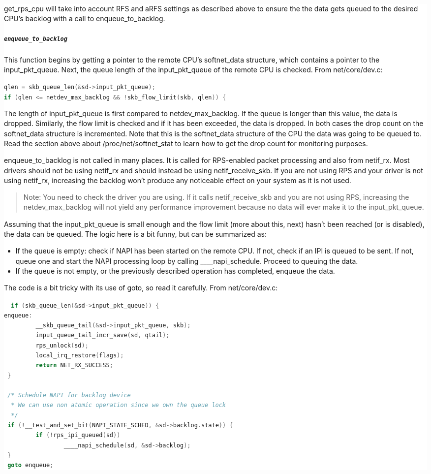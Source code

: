 get_rps_cpu will take into account RFS and aRFS settings as described above to ensure the the data gets queued to the desired CPU’s backlog with a call to enqueue_to_backlog.

##### `enqueue_to_backlog`

This function begins by getting a pointer to the remote CPU’s softnet_data structure, which contains a pointer to the input_pkt_queue. Next, the queue length of the input_pkt_queue of the remote CPU is checked. From net/core/dev.c:

```c
qlen = skb_queue_len(&sd->input_pkt_queue);
if (qlen <= netdev_max_backlog && !skb_flow_limit(skb, qlen)) {
```

The length of input_pkt_queue is first compared to netdev_max_backlog. If the queue is longer than this value, the data is dropped. Similarly, the flow limit is checked and if it has been exceeded, the data is dropped. In both cases the drop count on the softnet_data structure is incremented. Note that this is the softnet_data structure of the CPU the data was going to be queued to. Read the section above about /proc/net/softnet_stat to learn how to get the drop count for monitoring purposes.

enqueue_to_backlog is not called in many places. It is called for RPS-enabled packet processing and also from netif_rx. Most drivers should not be using netif_rx and should instead be using netif_receive_skb. If you are not using RPS and your driver is not using netif_rx, increasing the backlog won’t produce any noticeable effect on your system as it is not used.

> Note: You need to check the driver you are using. If it calls netif_receive_skb and you are not using RPS, increasing the netdev_max_backlog will not yield any performance improvement because no data will ever make it to the input_pkt_queue.

Assuming that the input_pkt_queue is small enough and the flow limit (more about this, next) hasn’t been reached (or is disabled), the data can be queued. The logic here is a bit funny, but can be summarized as:

* If the queue is empty: check if NAPI has been started on the remote CPU. If not, check if an IPI is queued to be sent. If not, queue one and start the NAPI processing loop by calling ____napi_schedule. Proceed to queuing the data.
* If the queue is not empty, or the previously described operation has completed, enqueue the data.

The code is a bit tricky with its use of goto, so read it carefully. From net/core/dev.c:

```c
  if (skb_queue_len(&sd->input_pkt_queue)) {
enqueue:
         __skb_queue_tail(&sd->input_pkt_queue, skb);
         input_queue_tail_incr_save(sd, qtail);
         rps_unlock(sd);
         local_irq_restore(flags);
         return NET_RX_SUCCESS;
 }

 /* Schedule NAPI for backlog device
  * We can use non atomic operation since we own the queue lock
  */
 if (!__test_and_set_bit(NAPI_STATE_SCHED, &sd->backlog.state)) {
         if (!rps_ipi_queued(sd))
                 ____napi_schedule(sd, &sd->backlog);
 }
 goto enqueue;
```
